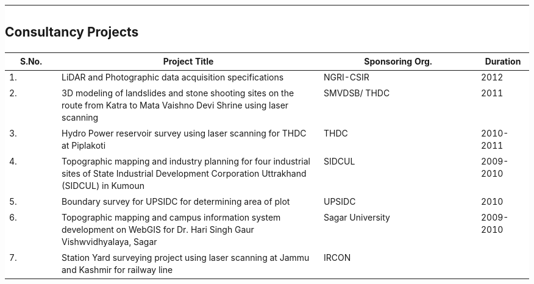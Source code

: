 * * *
## Consultancy Projects
<table>
<colgroup>
<col width="10%" />
<col width="50%" />
<col width="30%" />
<col width="30%" />
</colgroup>
<thead>
<tr class="header">
<th>S.No.</th>
<th>Project Title</th>
<th>Sponsoring Org.</th>
<th>Duration</th>
</tr>
</thead>
<tbody>
<tr>
<td markdown="span">1.</td>
<td markdown="span">LiDAR and Photographic data acquisition specifications</td>
<td markdown="span">NGRI-CSIR</td>
<td markdown="span">2012</td>
</tr>
<tr>
<td markdown="span">2.</td>
<td markdown="span">3D modeling of landslides and stone shooting sites on the route from Katra to Mata Vaishno Devi Shrine using laser scanning</td>
<td markdown="span">SMVDSB/ THDC</td>
<td markdown="span">2011</td>
</tr>
<tr>
<td markdown="span">3.</td>
<td markdown="span">Hydro Power reservoir survey using laser scanning for THDC at Piplakoti</td>
<td markdown="span">THDC</td>
<td markdown="span">2010-2011</td>
</tr>
<tr>
<td markdown="span">4.</td>
<td markdown="span">Topographic mapping and industry planning for four industrial sites of State Industrial Development Corporation Uttrakhand (SIDCUL) in Kumoun</td>
<td markdown="span">SIDCUL</td>
<td markdown="span">2009-2010</td>
</tr>
<tr>
<td markdown="span">5.</td>
<td markdown="span">Boundary survey for UPSIDC for determining area of plot </td>
<td markdown="span">UPSIDC</td>
<td markdown="span">2010</td>
</tr>
<tr>
<td markdown="span">6.</td>
<td markdown="span">Topographic mapping and campus information system development on WebGIS for Dr. Hari Singh Gaur Vishwvidhyalaya, Sagar </td>
<td markdown="span">Sagar University</td>
<td markdown="span">2009-2010</td>
</tr>
<tr>
<td markdown="span">7.</td>
<td markdown="span">Station Yard surveying project using laser scanning at Jammu and Kashmir for railway line </td>
<td markdown="span">IRCON</td>